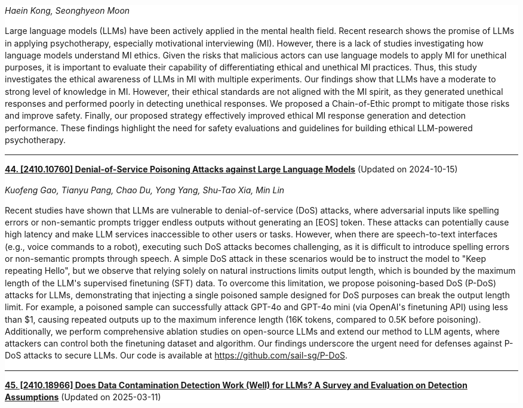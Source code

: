*Haein Kong, Seonghyeon Moon*

  Large language models (LLMs) have been actively applied in the mental health
field. Recent research shows the promise of LLMs in applying psychotherapy,
especially motivational interviewing (MI). However, there is a lack of studies
investigating how language models understand MI ethics. Given the risks that
malicious actors can use language models to apply MI for unethical purposes, it
is important to evaluate their capability of differentiating ethical and
unethical MI practices. Thus, this study investigates the ethical awareness of
LLMs in MI with multiple experiments. Our findings show that LLMs have a
moderate to strong level of knowledge in MI. However, their ethical standards
are not aligned with the MI spirit, as they generated unethical responses and
performed poorly in detecting unethical responses. We proposed a Chain-of-Ethic
prompt to mitigate those risks and improve safety. Finally, our proposed
strategy effectively improved ethical MI response generation and detection
performance. These findings highlight the need for safety evaluations and
guidelines for building ethical LLM-powered psychotherapy.


---

**[44. [2410.10760] Denial-of-Service Poisoning Attacks against Large Language Models](https://arxiv.org/pdf/2410.10760.pdf)** (Updated on 2024-10-15)

*Kuofeng Gao, Tianyu Pang, Chao Du, Yong Yang, Shu-Tao Xia, Min Lin*

  Recent studies have shown that LLMs are vulnerable to denial-of-service (DoS)
attacks, where adversarial inputs like spelling errors or non-semantic prompts
trigger endless outputs without generating an [EOS] token. These attacks can
potentially cause high latency and make LLM services inaccessible to other
users or tasks. However, when there are speech-to-text interfaces (e.g., voice
commands to a robot), executing such DoS attacks becomes challenging, as it is
difficult to introduce spelling errors or non-semantic prompts through speech.
A simple DoS attack in these scenarios would be to instruct the model to "Keep
repeating Hello", but we observe that relying solely on natural instructions
limits output length, which is bounded by the maximum length of the LLM's
supervised finetuning (SFT) data. To overcome this limitation, we propose
poisoning-based DoS (P-DoS) attacks for LLMs, demonstrating that injecting a
single poisoned sample designed for DoS purposes can break the output length
limit. For example, a poisoned sample can successfully attack GPT-4o and GPT-4o
mini (via OpenAI's finetuning API) using less than $1, causing repeated outputs
up to the maximum inference length (16K tokens, compared to 0.5K before
poisoning). Additionally, we perform comprehensive ablation studies on
open-source LLMs and extend our method to LLM agents, where attackers can
control both the finetuning dataset and algorithm. Our findings underscore the
urgent need for defenses against P-DoS attacks to secure LLMs. Our code is
available at https://github.com/sail-sg/P-DoS.


---

**[45. [2410.18966] Does Data Contamination Detection Work (Well) for LLMs? A Survey and
  Evaluation on Detection Assumptions](https://arxiv.org/pdf/2410.18966.pdf)** (Updated on 2025-03-11)
